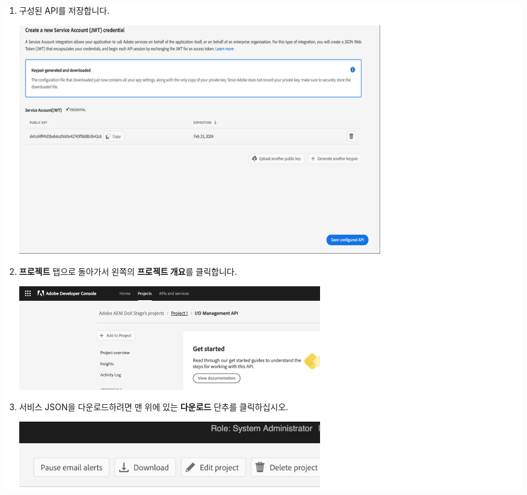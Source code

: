 1. 구성된 API를 저장합니다.

   <img src="assets/save-api.png" alt="api 저장" width="600">

1. **프로젝트** 탭으로 돌아가서 왼쪽의 **프로젝트 개요**&#x200B;를 클릭합니다.

   <img src="assets/project-overview.png" alt="프로젝트 개요" width="500">

1. 서비스 JSON을 다운로드하려면 맨 위에 있는 **다운로드** 단추를 클릭하십시오.

   <img src="assets/download-json.png" alt="json 다운로드" width="500">
